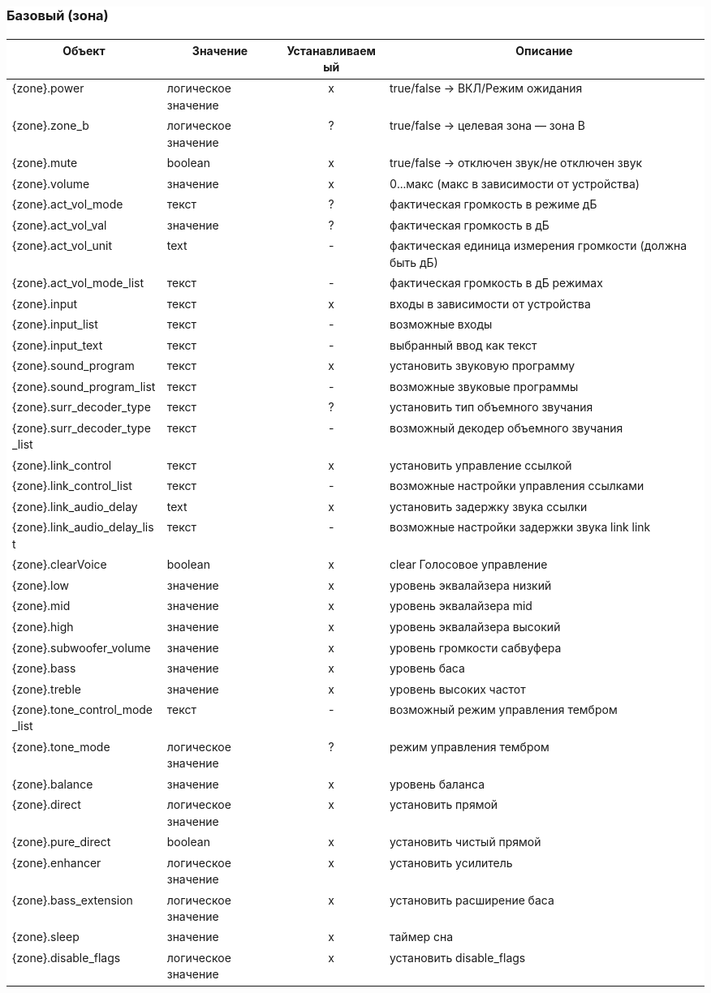 ### Базовый (зона)
| Объект | Значение | Устанавливаемый | Описание |
| ----------------------------- | ------- | :------: | --------------------------------------- |
| {zone}.power | логическое значение | x | true/false -> ВКЛ/Режим ожидания |
| {zone}.zone_b | логическое значение | ? | true/false -> целевая зона — зона B |
| {zone}.mute | boolean | x | true/false -> отключен звук/не отключен звук |
| {zone}.volume | значение | x | 0...макс (макс в зависимости от устройства) |
| {zone}.act_vol_mode | текст | ? | фактическая громкость в режиме дБ |
| {zone}.act_vol_val | значение | ? | фактическая громкость в дБ |
| {zone}.act_vol_unit | text | - | фактическая единица измерения громкости (должна быть дБ) |
| {zone}.act_vol_mode_list | текст | - | фактическая громкость в дБ режимах |
| {zone}.input | текст | x | входы в зависимости от устройства |
| {zone}.input_list | текст | - | возможные входы |
| {zone}.input_text | текст | - | выбранный ввод как текст |
| {zone}.sound_program | текст | x | установить звуковую программу |
| {zone}.sound_program_list | текст | - | возможные звуковые программы |
| {zone}.surr_decoder_type | текст | ? | установить тип объемного звучания |
| {zone}.surr_decoder_type_list | текст | - | возможный декодер объемного звучания |
| {zone}.link_control | текст | x | установить управление ссылкой |
| {zone}.link_control_list | текст | - | возможные настройки управления ссылками |
| {zone}.link_audio_delay | text | x | установить задержку звука ссылки |
| {zone}.link_audio_delay_list | текст | - | возможные настройки задержки звука link link |
| {zone}.clearVoice | boolean | x | clear Голосовое управление |
| {zone}.low | значение | x | уровень эквалайзера низкий |
| {zone}.mid | значение | x | уровень эквалайзера mid |
| {zone}.high | значение | x | уровень эквалайзера высокий |
| {zone}.subwoofer_volume | значение | x | уровень громкости сабвуфера |
| {zone}.bass | значение | x | уровень баса |
| {zone}.treble | значение | x | уровень высоких частот |
| {zone}.tone_control_mode_list | текст | - | возможный режим управления тембром |
| {zone}.tone_mode | логическое значение | ? | режим управления тембром |
| {zone}.balance | значение | x | уровень баланса |
| {zone}.direct | логическое значение | x | установить прямой |
| {zone}.pure_direct | boolean | x | установить чистый прямой |
| {zone}.enhancer | логическое значение | x | установить усилитель |
| {zone}.bass_extension | логическое значение | x | установить расширение баса |
| {zone}.sleep | значение | x | таймер сна |
| {zone}.disable_flags | логическое значение | x | установить disable_flags |